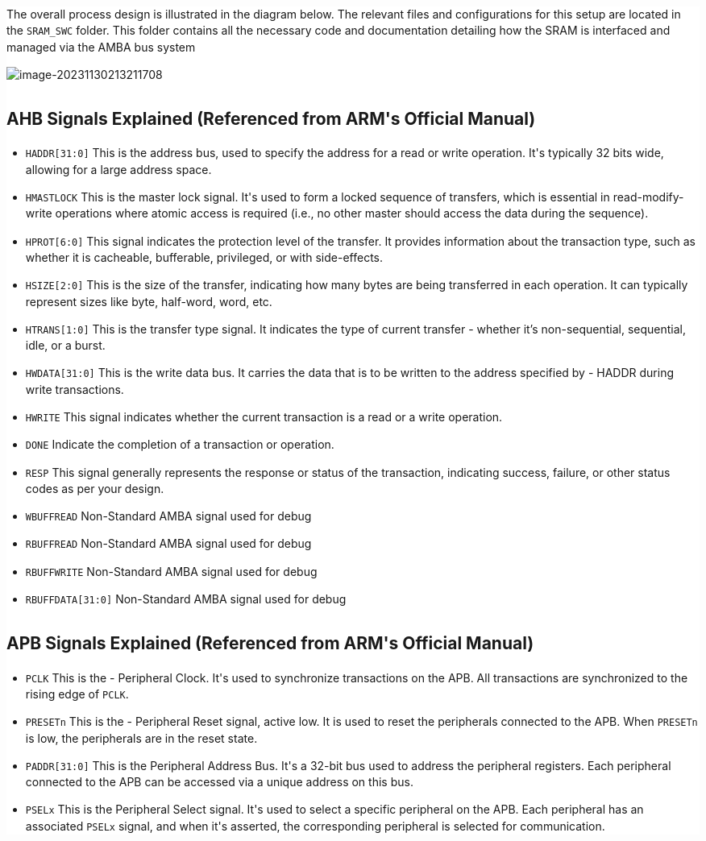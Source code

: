 The overall process design is illustrated in the diagram below. The relevant files and configurations for this setup are located in the `SRAM_SWC` folder. This folder contains all the necessary code and documentation detailing how the SRAM is interfaced and managed via the AMBA bus system

 
![image-20231130213211708](C:\Users\gaoji\AppData\Roaming\Typora\typora-user-images\image-20231130213211708.png)

## AHB Signals Explained (Referenced from ARM's Official Manual)

- `HADDR[31:0]` This is the address bus, used to specify the address for a read or write operation. It's typically 32 bits wide, allowing for a large address space.

- `HMASTLOCK` This is the master lock signal. It's used to form a locked sequence of transfers, which is essential in read-modify-write operations where atomic access is required (i.e., no other master should access the data during the sequence).

- `HPROT[6:0]` This signal indicates the protection level of the transfer. It provides information about the transaction type, such as whether it is cacheable, bufferable, privileged, or with side-effects.

- `HSIZE[2:0]` This is the size of the transfer, indicating how many bytes are being transferred in each operation. It can typically represent sizes like byte, half-word, word, etc.
 
- `HTRANS[1:0]` This is the transfer type signal. It indicates the type of current transfer - whether it’s non-sequential, sequential, idle, or a burst.
 
- `HWDATA[31:0]` This is the write data bus. It carries the data that is to be written to the address specified by - HADDR during write transactions.
 
- `HWRITE` This signal indicates whether the current transaction is a read or a write operation.
 
- `DONE` Indicate the completion of a transaction or operation.
 
- `RESP` This signal generally represents the response or status of the transaction, indicating success, failure, or other status codes as per your design.

- `WBUFFREAD` Non-Standard AMBA signal used for debug

- `RBUFFREAD` Non-Standard AMBA signal used for debug

- `RBUFFWRITE` Non-Standard AMBA signal used for debug

- `RBUFFDATA[31:0]` Non-Standard AMBA signal used for debug

## APB Signals Explained (Referenced from ARM's Official Manual)

- `PCLK` This is the - Peripheral Clock. It's used to synchronize transactions on the APB. All transactions are synchronized to the rising edge of `PCLK`.

- `PRESETn` This is the - Peripheral Reset signal, active low. It is used to reset the peripherals connected to the APB. When `PRESETn` is low, the peripherals are in the reset state.

- `PADDR[31:0]` This is the Peripheral Address Bus. It's a 32-bit bus used to address the peripheral registers. Each peripheral connected to the APB can be accessed via a unique address on this bus.

- `PSELx` This is the Peripheral Select signal. It's used to select a specific peripheral on the APB. Each peripheral has an associated `PSELx` signal, and when it's asserted, the corresponding peripheral is selected for communication.
